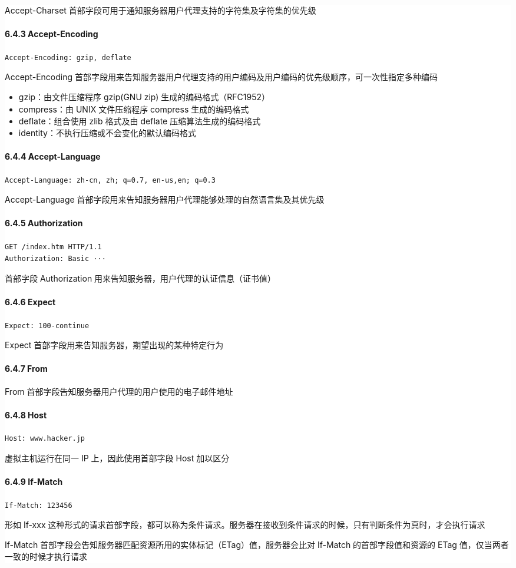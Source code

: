 Accept-Charset 首部字段可用于通知服务器用户代理支持的字符集及字符集的优先级

#### 6.4.3 Accept-Encoding

```tex
Accept-Encoding: gzip, deflate
```

Accept-Encoding 首部字段用来告知服务器用户代理支持的用户编码及用户编码的优先级顺序，可一次性指定多种编码

- gzip：由文件压缩程序 gzip(GNU zip) 生成的编码格式（RFC1952）
- compress：由 UNIX 文件压缩程序 compress 生成的编码格式
- deflate：组合使用 zlib 格式及由 deflate 压缩算法生成的编码格式
- identity：不执行压缩或不会变化的默认编码格式

#### 6.4.4 Accept-Language

```tex
Accept-Language: zh-cn, zh; q=0.7, en-us,en; q=0.3
```

Accept-Language 首部字段用来告知服务器用户代理能够处理的自然语言集及其优先级

#### 6.4.5 Authorization

```http
GET /index.htm HTTP/1.1
Authorization: Basic ···
```

首部字段 Authorization 用来告知服务器，用户代理的认证信息（证书值）

#### 6.4.6 Expect

```tex
Expect: 100-continue
```

Expect 首部字段用来告知服务器，期望出现的某种特定行为

#### 6.4.7 From

From 首部字段告知服务器用户代理的用户使用的电子邮件地址

#### 6.4.8 Host

```tex
Host: www.hacker.jp
```

虚拟主机运行在同一 IP 上，因此使用首部字段 Host 加以区分

#### 6.4.9 If-Match

```tex
If-Match: 123456
```

形如 If-xxx 这种形式的请求首部字段，都可以称为条件请求。服务器在接收到条件请求的时候，只有判断条件为真时，才会执行请求

If-Match 首部字段会告知服务器匹配资源所用的实体标记（ETag）值，服务器会比对 If-Match 的首部字段值和资源的 ETag 值，仅当两者一致的时候才执行请求
